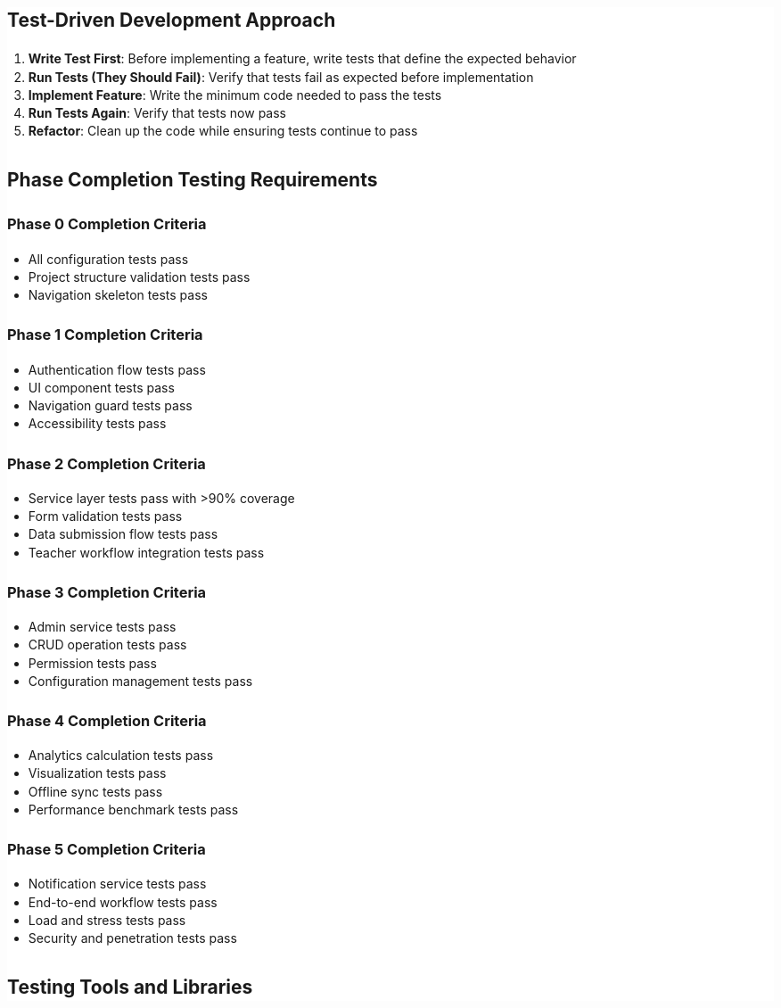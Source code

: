 ```typescript
```

## Test-Driven Development Approach

1. **Write Test First**: Before implementing a feature, write tests that define the expected behavior
2. **Run Tests (They Should Fail)**: Verify that tests fail as expected before implementation
3. **Implement Feature**: Write the minimum code needed to pass the tests
4. **Run Tests Again**: Verify that tests now pass
5. **Refactor**: Clean up the code while ensuring tests continue to pass

## Phase Completion Testing Requirements

### Phase 0 Completion Criteria
- All configuration tests pass
- Project structure validation tests pass
- Navigation skeleton tests pass

### Phase 1 Completion Criteria
- Authentication flow tests pass
- UI component tests pass
- Navigation guard tests pass
- Accessibility tests pass

### Phase 2 Completion Criteria
- Service layer tests pass with >90% coverage
- Form validation tests pass
- Data submission flow tests pass
- Teacher workflow integration tests pass

### Phase 3 Completion Criteria
- Admin service tests pass
- CRUD operation tests pass
- Permission tests pass
- Configuration management tests pass

### Phase 4 Completion Criteria
- Analytics calculation tests pass
- Visualization tests pass
- Offline sync tests pass
- Performance benchmark tests pass

### Phase 5 Completion Criteria
- Notification service tests pass
- End-to-end workflow tests pass
- Load and stress tests pass
- Security and penetration tests pass

## Testing Tools and Libraries
